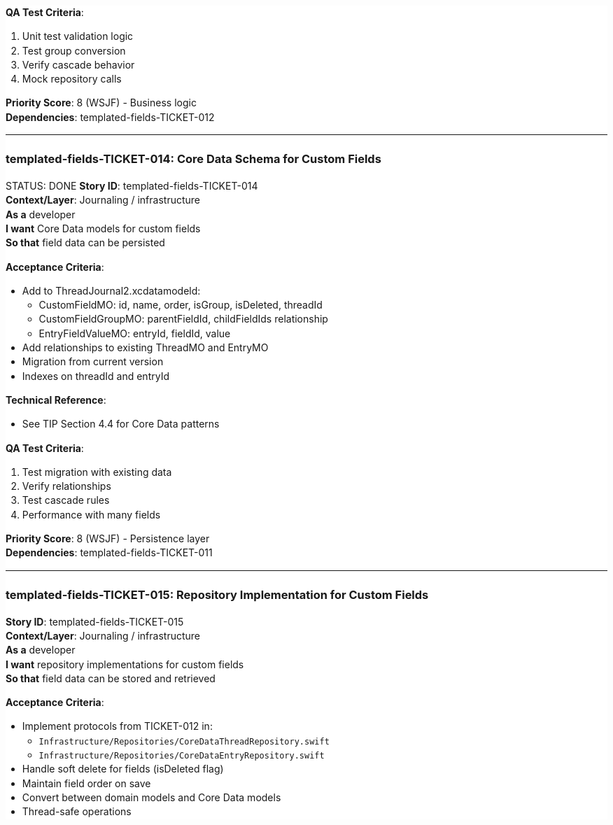 **QA Test Criteria**:
1. Unit test validation logic
2. Test group conversion
3. Verify cascade behavior
4. Mock repository calls

**Priority Score**: 8 (WSJF) - Business logic  
**Dependencies**: templated-fields-TICKET-012

---

### templated-fields-TICKET-014: Core Data Schema for Custom Fields
STATUS: DONE
**Story ID**: templated-fields-TICKET-014  
**Context/Layer**: Journaling / infrastructure  
**As a** developer  
**I want** Core Data models for custom fields  
**So that** field data can be persisted  

**Acceptance Criteria**:
- Add to ThreadJournal2.xcdatamodeld:
  - CustomFieldMO: id, name, order, isGroup, isDeleted, threadId
  - CustomFieldGroupMO: parentFieldId, childFieldIds relationship
  - EntryFieldValueMO: entryId, fieldId, value
- Add relationships to existing ThreadMO and EntryMO
- Migration from current version
- Indexes on threadId and entryId

**Technical Reference**:
- See TIP Section 4.4 for Core Data patterns

**QA Test Criteria**:
1. Test migration with existing data
2. Verify relationships
3. Test cascade rules
4. Performance with many fields

**Priority Score**: 8 (WSJF) - Persistence layer  
**Dependencies**: templated-fields-TICKET-011

---

### templated-fields-TICKET-015: Repository Implementation for Custom Fields
**Story ID**: templated-fields-TICKET-015  
**Context/Layer**: Journaling / infrastructure  
**As a** developer  
**I want** repository implementations for custom fields  
**So that** field data can be stored and retrieved  

**Acceptance Criteria**:
- Implement protocols from TICKET-012 in:
  - `Infrastructure/Repositories/CoreDataThreadRepository.swift`
  - `Infrastructure/Repositories/CoreDataEntryRepository.swift`
- Handle soft delete for fields (isDeleted flag)
- Maintain field order on save
- Convert between domain models and Core Data models
- Thread-safe operations
